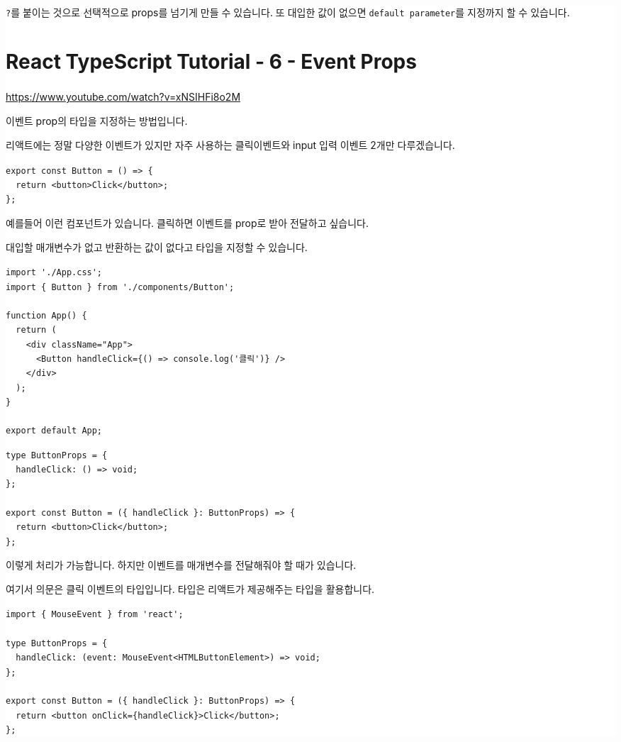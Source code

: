 `?`를 붙이는 것으로 선택적으로 props를 넘기게 만들 수 있습니다. 또 대입한 값이 없으면 `default parameter`를 지정까지 할 수 있습니다.

# React TypeScript Tutorial - 6 - Event Props

https://www.youtube.com/watch?v=xNSIHFi8o2M

이벤트 prop의 타입을 지정하는 방법입니다.

리액트에는 정말 다양한 이벤트가 있지만 자주 사용하는 클릭이벤트와 input 입력 이벤트 2개만 다루겠습니다.

```tsx
export const Button = () => {
  return <button>Click</button>;
};
```

예를들어 이런 컴포넌트가 있습니다. 클릭하면 이벤트를 prop로 받아 전달하고 싶습니다.

대입할 매개변수가 없고 반환하는 값이 없다고 타입을 지정할 수 있습니다.

```tsx
import './App.css';
import { Button } from './components/Button';

function App() {
  return (
    <div className="App">
      <Button handleClick={() => console.log('클릭')} />
    </div>
  );
}

export default App;
```

```tsx
type ButtonProps = {
  handleClick: () => void;
};

export const Button = ({ handleClick }: ButtonProps) => {
  return <button>Click</button>;
};
```

이렇게 처리가 가능합니다. 하지만 이벤트를 매개변수를 전달해줘야 할 때가 있습니다.

여기서 의문은 클릭 이벤트의 타입입니다. 타입은 리액트가 제공해주는 타입을 활용합니다.

```tsx
import { MouseEvent } from 'react';

type ButtonProps = {
  handleClick: (event: MouseEvent<HTMLButtonElement>) => void;
};

export const Button = ({ handleClick }: ButtonProps) => {
  return <button onClick={handleClick}>Click</button>;
};
```
